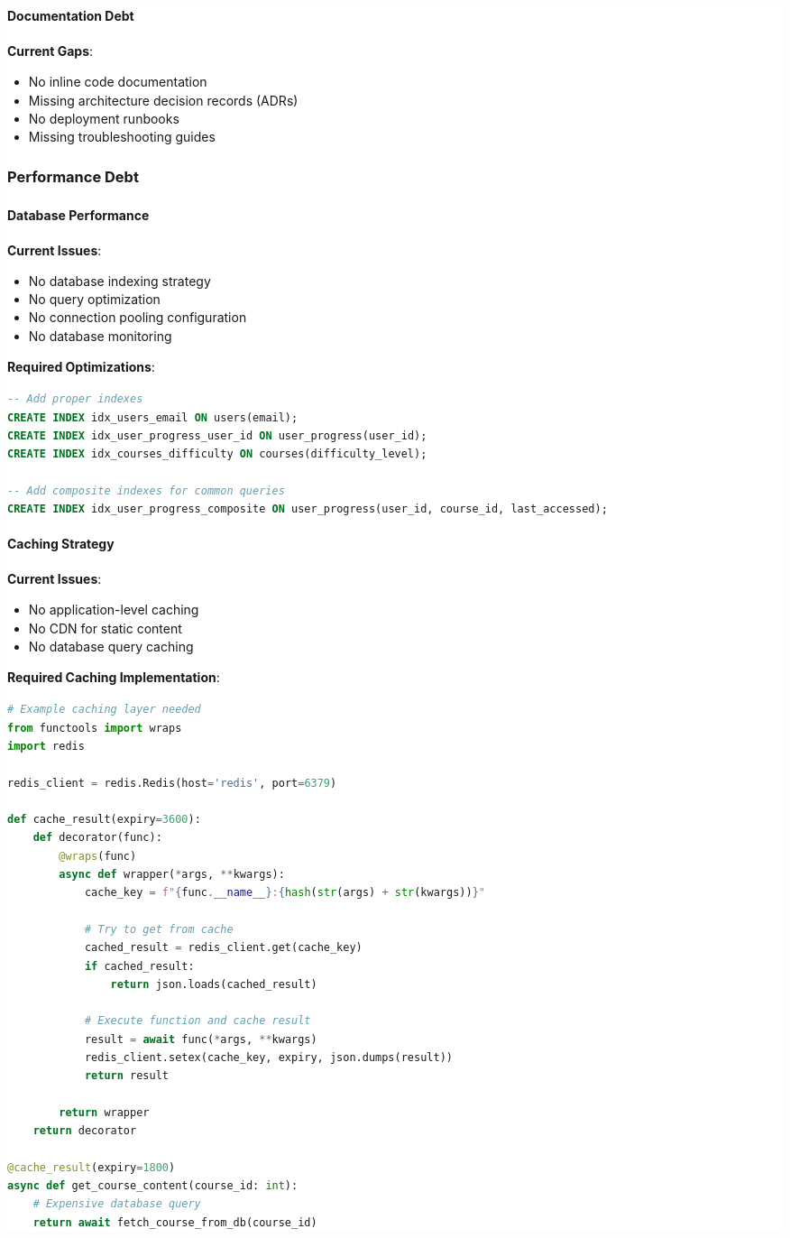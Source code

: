 #### Documentation Debt
**Current Gaps**:
- No inline code documentation
- Missing architecture decision records (ADRs)
- No deployment runbooks
- Missing troubleshooting guides

### Performance Debt

#### Database Performance
**Current Issues**:
- No database indexing strategy
- No query optimization
- No connection pooling configuration
- No database monitoring

**Required Optimizations**:
```sql
-- Add proper indexes
CREATE INDEX idx_users_email ON users(email);
CREATE INDEX idx_user_progress_user_id ON user_progress(user_id);
CREATE INDEX idx_courses_difficulty ON courses(difficulty_level);

-- Add composite indexes for common queries
CREATE INDEX idx_user_progress_composite ON user_progress(user_id, course_id, last_accessed);
```

#### Caching Strategy
**Current Issues**:
- No application-level caching
- No CDN for static content
- No database query caching

**Required Caching Implementation**:
```python
# Example caching layer needed
from functools import wraps
import redis

redis_client = redis.Redis(host='redis', port=6379)

def cache_result(expiry=3600):
    def decorator(func):
        @wraps(func)
        async def wrapper(*args, **kwargs):
            cache_key = f"{func.__name__}:{hash(str(args) + str(kwargs))}"
            
            # Try to get from cache
            cached_result = redis_client.get(cache_key)
            if cached_result:
                return json.loads(cached_result)
            
            # Execute function and cache result
            result = await func(*args, **kwargs)
            redis_client.setex(cache_key, expiry, json.dumps(result))
            return result
        
        return wrapper
    return decorator

@cache_result(expiry=1800)
async def get_course_content(course_id: int):
    # Expensive database query
    return await fetch_course_from_db(course_id)
```